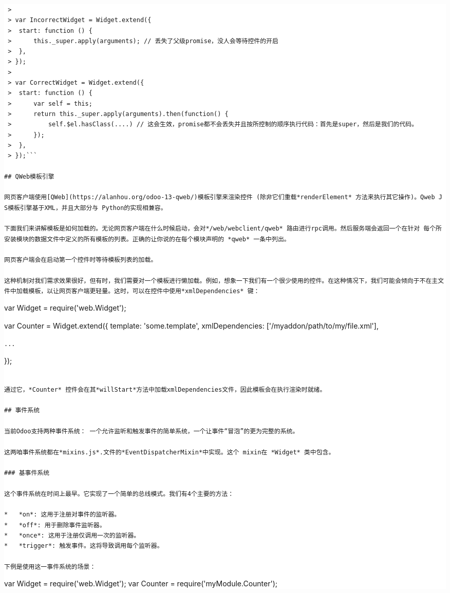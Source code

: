 ```
 > 
 > var IncorrectWidget = Widget.extend({
 >  start: function () {
 >      this._super.apply(arguments); // 丢失了父级promise，没人会等待控件的开启
 >  },
 > });
 > 
 > var CorrectWidget = Widget.extend({
 >  start: function () {
 >      var self = this;
 >      return this._super.apply(arguments).then(function() {
 >          self.$el.hasClass(....) // 这会生效，promise都不会丢失并且按所控制的顺序执行代码：首先是super，然后是我们的代码。
 >      });
 >  },
 > });```

## QWeb模板引擎

网页客户端使用[QWeb](https://alanhou.org/odoo-13-qweb/)模板引擎来渲染控件 (除非它们重载*renderElement* 方法来执行其它操作)。Qweb JS模板引擎基于XML，并且大部分与 Python的实现相兼容。

下面我们来讲解模板是如何加载的。无论网页客户端在什么时候启动，会对*/web/webclient/qweb* 路由进行rpc调用。然后服务端会返回一个在针对 每个所安装模块的数据文件中定义的所有模板的列表。正确的让你说的在每个模块声明的 *qweb* 一条中列出。

网页客户端会在启动第一个控件时等待模板列表的加载。

这种机制对我们需求效果很好，但有时，我们需要对一个模板进行懒加载。例如，想象一下我们有一个很少使用的控件。在这种情况下，我们可能会倾向于不在主文件中加载模板，以让网页客户端更轻量。这时，可以在控件中使用*xmlDependencies* 键：

```
var Widget = require('web.Widget');

var Counter = Widget.extend({
    template: 'some.template',
    xmlDependencies: ['/myaddon/path/to/my/file.xml'],

    ...

});
```

通过它，*Counter* 控件会在其*willStart*方法中加载xmlDependencies文件，因此模板会在执行渲染时就绪。

## 事件系统

当前Odoo支持两种事件系统： 一个允许监听和触发事件的简单系统，一个让事件“冒泡”的更为完整的系统。

这两咱事件系统都在*mixins.js*.文件的*EventDispatcherMixin*中实现。这个 mixin在 *Widget* 类中包含。

### 基事件系统

这个事件系统在时间上最早。它实现了一个简单的总线模式。我们有4个主要的方法：

*   *on*: 这用于注册对事件的监听器。
*   *off*: 用于删除事件监听器。
*   *once*: 这用于注册仅调用一次的监听器。
*   *trigger*: 触发事件。这将导致调用每个监听器。

下例是使用这一事件系统的场景：

```
var Widget = require('web.Widget');
var Counter = require('myModule.Counter');
